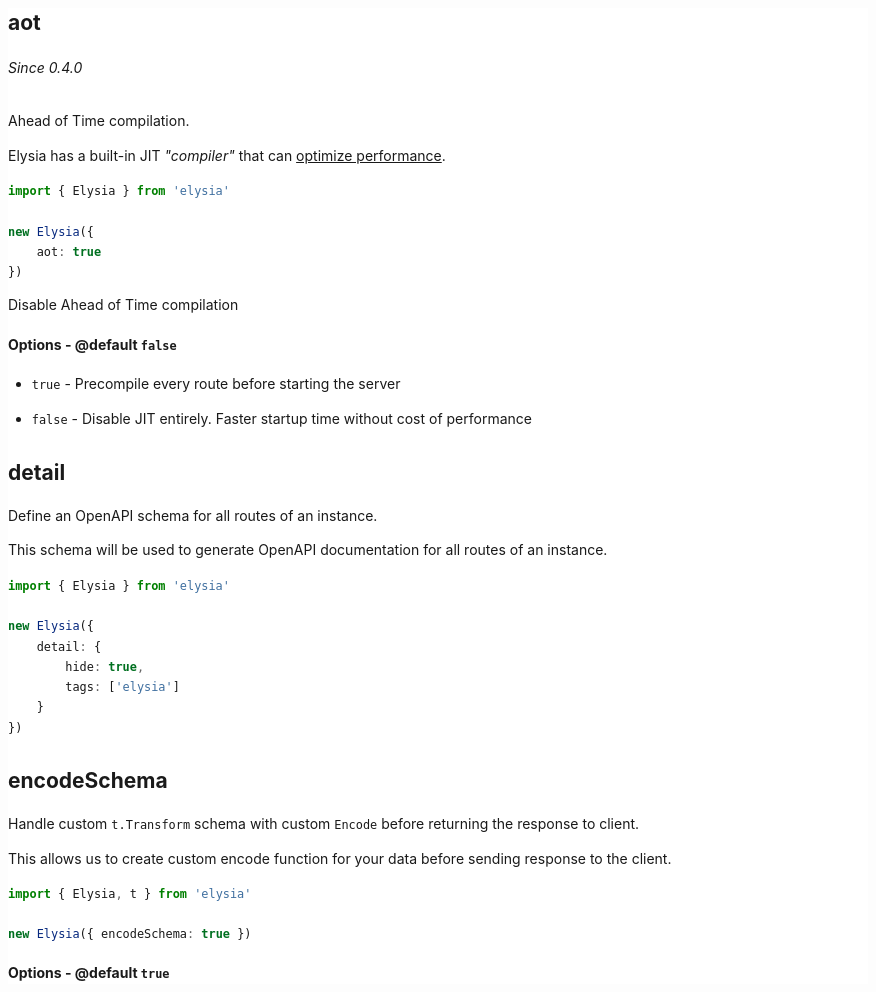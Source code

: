 ## aot

###### Since 0.4.0

Ahead of Time compilation.

Elysia has a built-in JIT _"compiler"_ that can [optimize performance](/blog/elysia-04.html#ahead-of-time-complie).

```ts twoslash
import { Elysia } from 'elysia'

new Elysia({
	aot: true
})
```
Disable Ahead of Time compilation

#### Options - @default `false`

- `true` - Precompile every route before starting the server

- `false` - Disable JIT entirely. Faster startup time without cost of performance

## detail

Define an OpenAPI schema for all routes of an instance.

This schema will be used to generate OpenAPI documentation for all routes of an instance.

```ts twoslash
import { Elysia } from 'elysia'

new Elysia({
	detail: {
		hide: true,
		tags: ['elysia']
	}
})
```

## encodeSchema

Handle custom `t.Transform` schema with custom `Encode` before returning the response to client.

This allows us to create custom encode function for your data before sending response to the client.

```ts
import { Elysia, t } from 'elysia'

new Elysia({ encodeSchema: true })
```

#### Options - @default `true`
